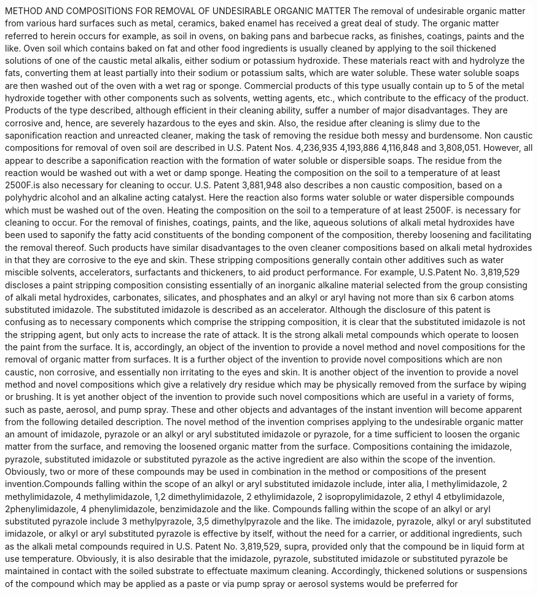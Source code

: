 METHOD AND COMPOSITIONS FOR REMOVAL OF UNDESIRABLE ORGANIC MATTER The removal of undesirable organic matter from various hard surfaces such as metal, ceramics, baked enamel has received a great deal of study. The organic matter referred to herein occurs for example, as soil in ovens, on baking pans and barbecue racks, as finishes, coatings, paints and the like. Oven soil which contains baked on fat and other food ingredients is usually cleaned by applying to the soil thickened solutions of one of the caustic metal alkalis, either sodium or potassium hydroxide. These materials react with and hydrolyze the fats, converting them at least partially into their sodium or potassium salts, which are water soluble. These water soluble soaps are then washed out of the oven with a wet rag or sponge. Commercial products of this type usually contain up to 5 of the metal hydroxide together with other components such as solvents, wetting agents, etc., which contribute to the efficacy of the product. Products of the type described, although efficient in their cleaning ability, suffer a number of major disadvantages. They are corrosive and, hence, are severely hazardous to the eyes and skin. Also, the residue after cleaning is slimy due to the saponification reaction and unreacted cleaner, making the task of removing the residue both messy and burdensome. Non caustic compositions for removal of oven soil are described in U.S. Patent Nos. 4,236,935 4,193,886 4,116,848 and 3,808,051. However, all appear to describe a saponification reaction with the formation of water soluble or dispersible soaps. The residue from the reaction would be washed out with a wet or damp sponge. Heating the composition on the soil to a temperature of at least 2500F.is also necessary for cleaning to occur. U.S. Patent 3,881,948 also describes a non caustic composition, based on a polyhydric alcohol and an alkaline acting catalyst. Here the reaction also forms water soluble or water dispersible compounds which must be washed out of the oven. Heating the composition on the soil to a temperature of at least 2500F. is necessary for cleaning to occur. For the removal of finishes, coatings, paints, and the like, aqueous solutions of alkali metal hydroxides have been used to saponify the fatty acid constituents of the bonding component of the composition, thereby loosening and facilitating the removal thereof. Such products have similar disadvantages to the oven cleaner compositions based on alkali metal hydroxides in that they are corrosive to the eye and skin. These stripping compositions generally contain other additives such as water miscible solvents, accelerators, surfactants and thickeners, to aid product performance. For example, U.S.Patent No. 3,819,529 discloses a paint stripping composition consisting essentially of an inorganic alkaline material selected from the group consisting of alkali metal hydroxides, carbonates, silicates, and phosphates and an alkyl or aryl having not more than six 6 carbon atoms substituted imidazole. The substituted imidazole is described as an accelerator. Although the disclosure of this patent is confusing as to necessary components which comprise the stripping composition, it is clear that the substituted imidazole is not the stripping agent, but only acts to increase the rate of attack. It is the strong alkali metal compounds which operate to loosen the paint from the surface. It is, accordingly, an object of the invention to provide a novel method and novel compositions for the removal of organic matter from surfaces. It is a further object of the invention to provide novel compositions which are non caustic, non corrosive, and essentially non irritating to the eyes and skin. It is another object of the invention to provide a novel method and novel compositions which give a relatively dry residue which may be physically removed from the surface by wiping or brushing. It is yet another object of the invention to provide such novel compositions which are useful in a variety of forms, such as paste, aerosol, and pump spray. These and other objects and advantages of the instant invention will become apparent from the following detailed description. The novel method of the invention comprises applying to the undesirable organic matter an amount of imidazole, pyrazole or an alkyl or aryl substituted imidazole or pyrazole, for a time sufficient to loosen the organic matter from the surface, and removing the loosened organic matter from the surface. Compositions containing the imidazole, pyrazole, substituted imidazole or substituted pyrazole as the active ingredient are also within the scope of the invention. Obviously, two or more of these compounds may be used in combination in the method or compositions of the present invention.Compounds falling within the scope of an alkyl or aryl substituted imidazole include, inter alia, l methylimidazole, 2 methylimidazole, 4 methylimidazole, 1,2 dimethylimidazole, 2 ethylimidazole, 2 isopropylimidazole, 2 ethyl 4 etbylimidazole, 2phenylimidazole, 4 phenylimidazole, benzimidazole and the like. Compounds falling within the scope of an alkyl or aryl substituted pyrazole include 3 methylpyrazole, 3,5 dimethylpyrazole and the like. The imidazole, pyrazole, alkyl or aryl substituted imidazole, or alkyl or aryl substituted pyrazole is effective by itself, without the need for a carrier, or additional ingredients, such as the alkali metal compounds required in U.S. Patent No. 3,819,529, supra, provided only that the compound be in liquid form at use temperature. Obviously, it is also desirable that the imidazole, pyrazole, substituted imidazole or substituted pyrazole be maintained in contact with the soiled substrate to effectuate maximum cleaning. Accordingly, thickened solutions or suspensions of the compound which may be applied as a paste or via pump spray or aerosol systems would be preferred for